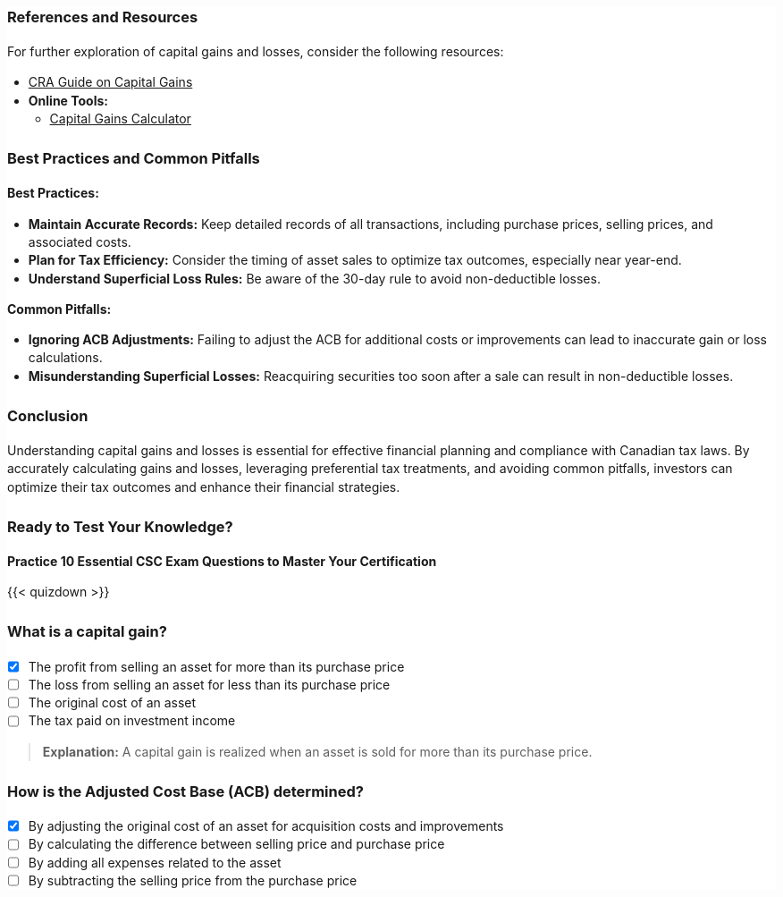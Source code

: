 ### References and Resources

For further exploration of capital gains and losses, consider the following resources:

- [CRA Guide on Capital Gains](https://www.canada.ca/en/revenue-agency/services/tax/individuals/topics/about-your-tax-return/tax-return/completing-a-tax-return/income/capital-gains.html)
- **Online Tools:**
  - [Capital Gains Calculator](https://www.canada.ca/en/revenue-agency/services/e-services/e-services-individuals/tax-return/completing-a-tax-return/calculating-capital-gains-losses.html)

### Best Practices and Common Pitfalls

**Best Practices:**

- **Maintain Accurate Records:** Keep detailed records of all transactions, including purchase prices, selling prices, and associated costs.
- **Plan for Tax Efficiency:** Consider the timing of asset sales to optimize tax outcomes, especially near year-end.
- **Understand Superficial Loss Rules:** Be aware of the 30-day rule to avoid non-deductible losses.

**Common Pitfalls:**

- **Ignoring ACB Adjustments:** Failing to adjust the ACB for additional costs or improvements can lead to inaccurate gain or loss calculations.
- **Misunderstanding Superficial Losses:** Reacquiring securities too soon after a sale can result in non-deductible losses.

### Conclusion

Understanding capital gains and losses is essential for effective financial planning and compliance with Canadian tax laws. By accurately calculating gains and losses, leveraging preferential tax treatments, and avoiding common pitfalls, investors can optimize their tax outcomes and enhance their financial strategies.

### **Ready to Test Your Knowledge?**

**Practice 10 Essential CSC Exam Questions to Master Your Certification**

{{< quizdown >}}

### What is a capital gain?

- [x] The profit from selling an asset for more than its purchase price
- [ ] The loss from selling an asset for less than its purchase price
- [ ] The original cost of an asset
- [ ] The tax paid on investment income

> **Explanation:** A capital gain is realized when an asset is sold for more than its purchase price.

### How is the Adjusted Cost Base (ACB) determined?

- [x] By adjusting the original cost of an asset for acquisition costs and improvements
- [ ] By calculating the difference between selling price and purchase price
- [ ] By adding all expenses related to the asset
- [ ] By subtracting the selling price from the purchase price
